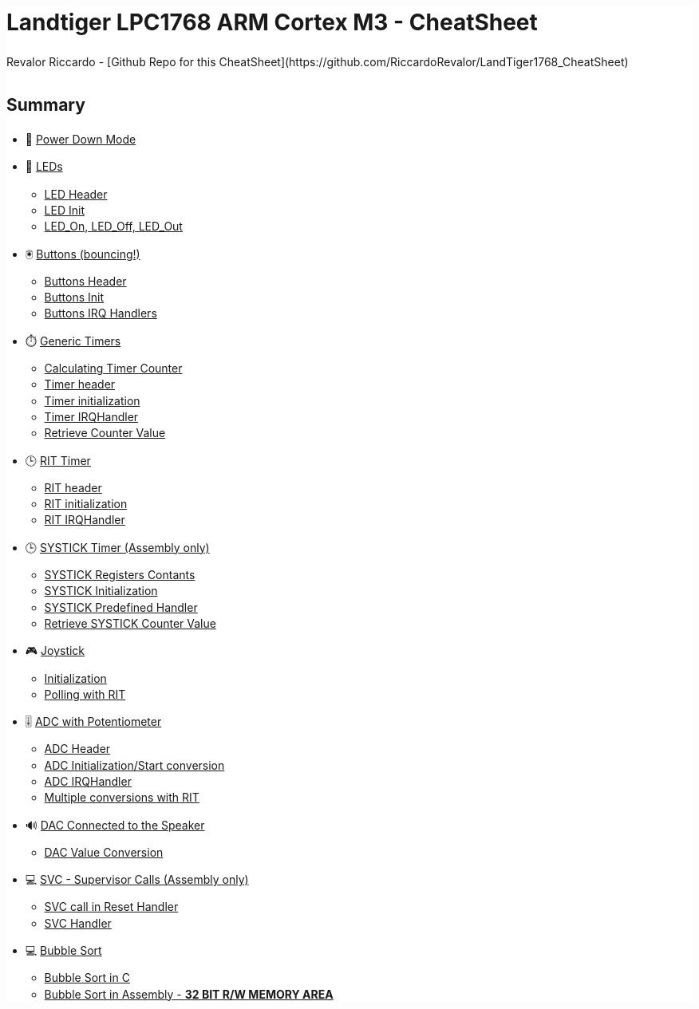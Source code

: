 <h1> Landtiger LPC1768 ARM Cortex M3 - CheatSheet</h1>
</h2>Revalor Riccardo - [Github Repo for this CheatSheet](https://github.com/RiccardoRevalor/LandTiger1768_CheatSheet)</h2>

## Summary

- 🔋 [Power Down Mode](#power-down-mode)

- 🚨 [LEDs](#leds)
  - [LED Header](#led-header)
  - [LED Init](#led-init)
  - [LED_On, LED_Off, LED_Out](#led_on-led_off-led_out)


- 🖲️ [Buttons (bouncing!)](#buttons-bouncing)
  - [Buttons Header](#buttons-header)
  - [Buttons Init](#buttons-init)
  - [Buttons IRQ Handlers](#buttons-irq-handlers)

- ⏱️ [Generic Timers](#generic-timers)
  - [Calculating Timer Counter](#calculating-the-timer-counter)
  - [Timer header](#timer-header-file)
  - [Timer initialization](#timers-initialization-enable-disable-reset)
  - [Timer IRQHandler](#timer-irqhandler)
  - [Retrieve Counter Value](#retrieve-timer-counter-value)

- 🕒 [RIT Timer](#rit-timer)
  - [RIT header](#rit-header-file)
  - [RIT initialization](#rit-initialization-enable-disable-reset)
  - [RIT IRQHandler](#rit_irqhandler)

- 🕒 [SYSTICK Timer (Assembly only)](#systick-timer-assembly-only)
  - [SYSTICK Registers Contants](#systick-registers-constants)
  - [SYSTICK Initialization](#systick-initialization)
  - [SYSTICK Predefined Handler](#systick-handler)
  - [Retrieve SYSTICK Counter Value](#retrieve-systick-counter-value)

- 🎮 [Joystick](#joystick)
  - [Initialization](#joystick-initialization---joystick_init)
  - [Polling with RIT](#joystick-rit-polling---rit_irqhandler)

- 🎚️ [ADC with Potentiometer](#adc-to-be-used-with-potentiometer)
  - [ADC Header](#adc-header-file)
  - [ADC Initialization/Start conversion](#adc-initialization-and-start_conversion---adc_init-adc_start_conversion)
  - [ADC IRQHandler](#adc-handler---adc_irqhandler)
  - [Multiple conversions with RIT](#use-of-rit-for-multiple-conversions-at-a-certain-rate)

- 🔊 [DAC Connected to the Speaker](#dac-connected-to-the-speaker)
  - [DAC Value Conversion](#convert-a-value)

- 💻 [SVC - Supervisor Calls (Assembly only)](#svc---supervisor-calls-assembly-only)
  - [SVC call in Reset Handler](#svc-call-in-reset-handler)
  - [SVC Handler](#svc-handler)

- 💻 [Bubble Sort](#bubble-sort)
  - [Bubble Sort in C](#bubble-sort-in-c)
  - [Bubble Sort in Assembly - **32 BIT R/W MEMORY AREA**](#bubble-sort-in-assembly---32-bit-rw-memory-area---adx-multiple-of-4-and-ldrstr)
